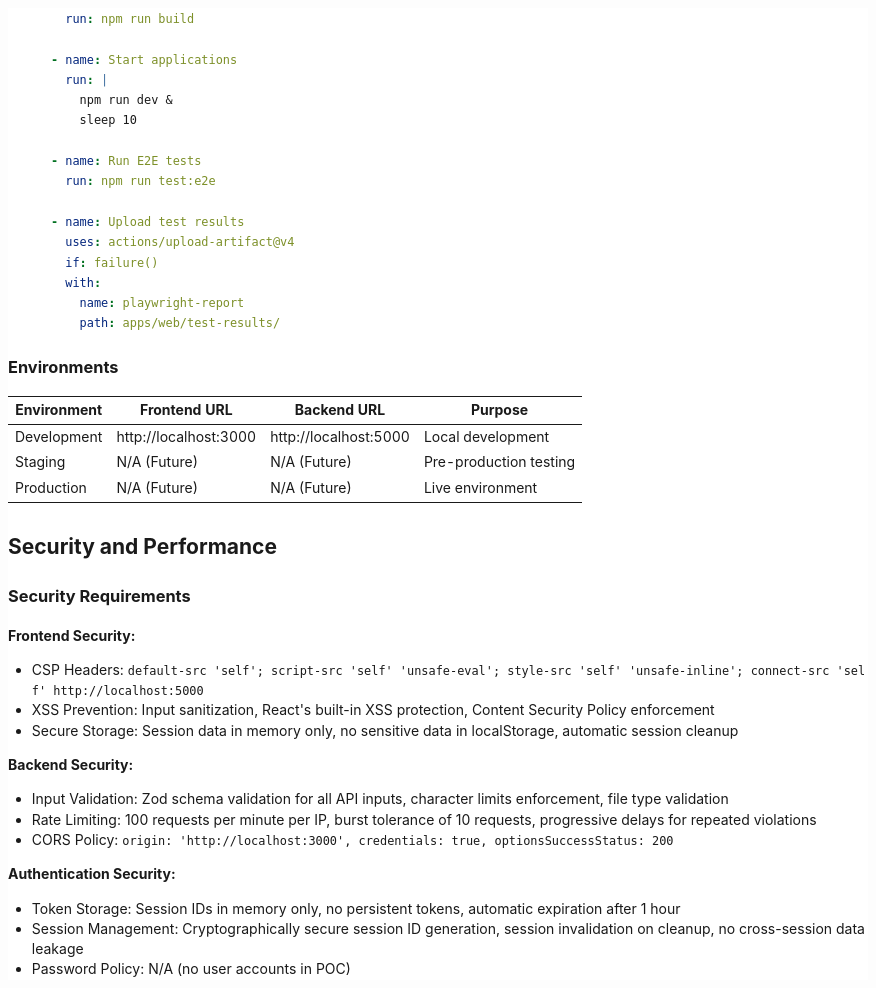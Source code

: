 ```yaml
        run: npm run build
        
      - name: Start applications
        run: |
          npm run dev &
          sleep 10
          
      - name: Run E2E tests
        run: npm run test:e2e
        
      - name: Upload test results
        uses: actions/upload-artifact@v4
        if: failure()
        with:
          name: playwright-report
          path: apps/web/test-results/
```

### Environments

| Environment | Frontend URL | Backend URL | Purpose |
|-------------|--------------|-------------|---------|
| Development | http://localhost:3000 | http://localhost:5000 | Local development |
| Staging | N/A (Future) | N/A (Future) | Pre-production testing |
| Production | N/A (Future) | N/A (Future) | Live environment |

## Security and Performance

### Security Requirements

**Frontend Security:**
- CSP Headers: `default-src 'self'; script-src 'self' 'unsafe-eval'; style-src 'self' 'unsafe-inline'; connect-src 'self' http://localhost:5000`
- XSS Prevention: Input sanitization, React's built-in XSS protection, Content Security Policy enforcement
- Secure Storage: Session data in memory only, no sensitive data in localStorage, automatic session cleanup

**Backend Security:**
- Input Validation: Zod schema validation for all API inputs, character limits enforcement, file type validation
- Rate Limiting: 100 requests per minute per IP, burst tolerance of 10 requests, progressive delays for repeated violations
- CORS Policy: `origin: 'http://localhost:3000', credentials: true, optionsSuccessStatus: 200`

**Authentication Security:**
- Token Storage: Session IDs in memory only, no persistent tokens, automatic expiration after 1 hour
- Session Management: Cryptographically secure session ID generation, session invalidation on cleanup, no cross-session data leakage
- Password Policy: N/A (no user accounts in POC)
